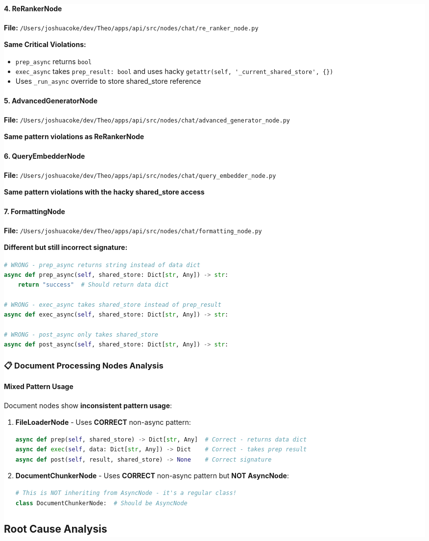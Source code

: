 #### 4. ReRankerNode
**File:** `/Users/joshuacoke/dev/Theo/apps/api/src/nodes/chat/re_ranker_node.py`

**Same Critical Violations:**
- `prep_async` returns `bool` 
- `exec_async` takes `prep_result: bool` and uses hacky `getattr(self, '_current_shared_store', {})`
- Uses `_run_async` override to store shared_store reference

#### 5. AdvancedGeneratorNode
**File:** `/Users/joshuacoke/dev/Theo/apps/api/src/nodes/chat/advanced_generator_node.py`

**Same pattern violations as ReRankerNode**

#### 6. QueryEmbedderNode  
**File:** `/Users/joshuacoke/dev/Theo/apps/api/src/nodes/chat/query_embedder_node.py`

**Same pattern violations with the hacky shared_store access**

#### 7. FormattingNode
**File:** `/Users/joshuacoke/dev/Theo/apps/api/src/nodes/chat/formatting_node.py`

**Different but still incorrect signature:**
```python
# WRONG - prep_async returns string instead of data dict
async def prep_async(self, shared_store: Dict[str, Any]) -> str:
    return "success"  # Should return data dict

# WRONG - exec_async takes shared_store instead of prep_result
async def exec_async(self, shared_store: Dict[str, Any]) -> str:

# WRONG - post_async only takes shared_store
async def post_async(self, shared_store: Dict[str, Any]) -> str:
```

### 📋 Document Processing Nodes Analysis

#### Mixed Pattern Usage

Document nodes show **inconsistent pattern usage**:

1. **FileLoaderNode** - Uses **CORRECT** non-async pattern:
   ```python
   async def prep(self, shared_store) -> Dict[str, Any]  # Correct - returns data dict
   async def exec(self, data: Dict[str, Any]) -> Dict    # Correct - takes prep result
   async def post(self, result, shared_store) -> None    # Correct signature
   ```

2. **DocumentChunkerNode** - Uses **CORRECT** non-async pattern but **NOT AsyncNode**:
   ```python
   # This is NOT inheriting from AsyncNode - it's a regular class!
   class DocumentChunkerNode:  # Should be AsyncNode
   ```

## Root Cause Analysis
